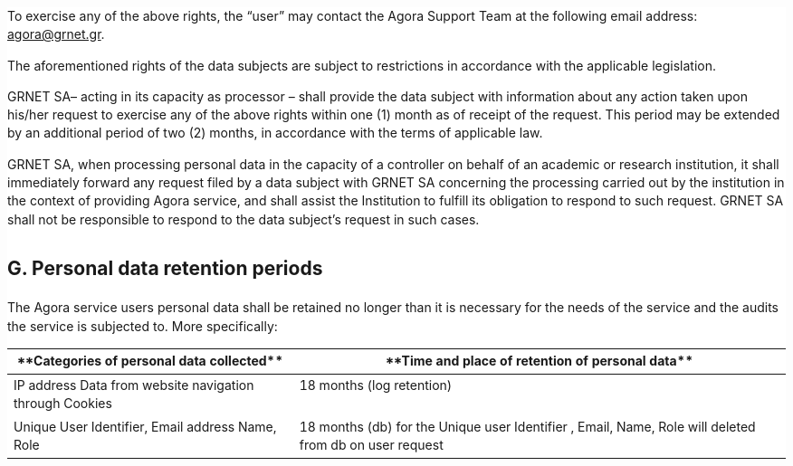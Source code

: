 To exercise any of the above rights, the “user” may contact the Agora Support Team at the following email address: agora@grnet.gr.

The aforementioned rights of the data subjects are subject to restrictions in accordance with the applicable legislation.

GRNET SA– acting in its capacity as processor – shall provide the data subject with information about any action taken upon his/her request to exercise any of the above rights within one (1) month as of receipt of the request. This period may be extended by an additional period of two (2) months, in accordance with the terms of applicable law.

GRNET SA, when processing personal data in the capacity of a controller on behalf of an academic or research institution, it shall immediately forward any request filed by a data subject with GRNET SA concerning the processing carried out by the institution in the context of providing Agora service, and shall assist the Institution to fulfill its obligation to respond to such request. GRNET SA shall not be responsible to respond to the data subject’s request in such cases.

## G. Personal data retention periods

The Agora service users personal data shall be retained no longer than it is necessary for the needs of the service and the audits the service is subjected to. More specifically:

<div dir="ltr" align="left">

<table class="table-popup">

<thead>

<tr>

<th>**Categories of personal data collected**</th>

<th>**Time and place of retention of personal data**</th>

</tr>

</thead>

<tbody>

<tr>

<td>IP address  
Data from website navigation through Cookies</td>

<td>18 months (log retention)</td>

</tr>

<tr>

<td>Unique User Identifier,  
Email address  
Name,  
Role</td>

<td>18 months (db) for the Unique user Identifier ,  
Email, Name, Role will deleted from db on user request</td>

</tr>
